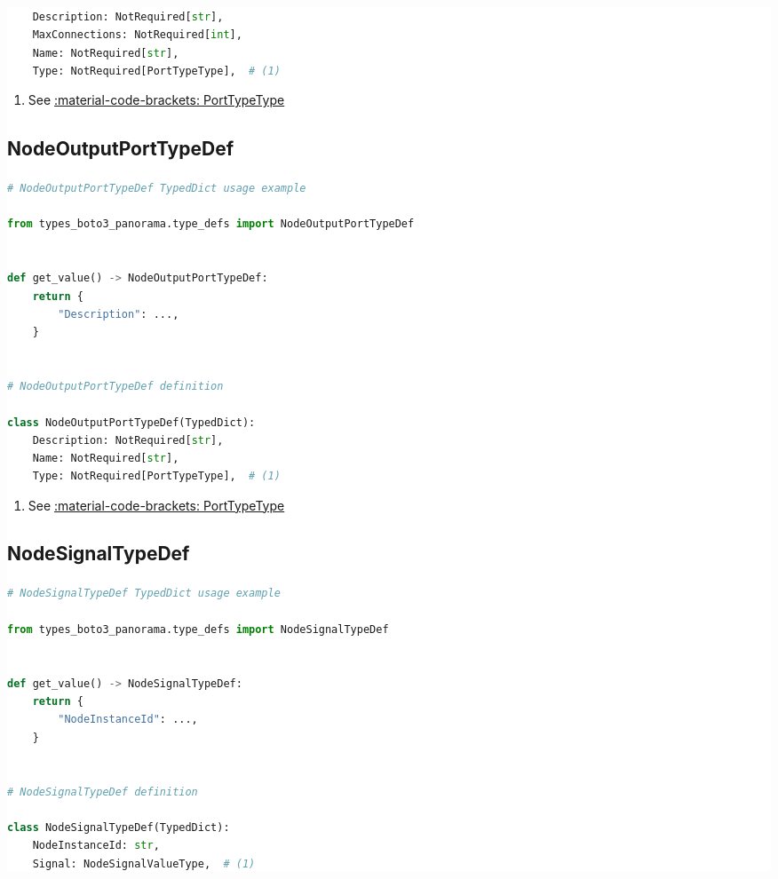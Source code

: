 ```python
    Description: NotRequired[str],
    MaxConnections: NotRequired[int],
    Name: NotRequired[str],
    Type: NotRequired[PortTypeType],  # (1)
```

1. See [:material-code-brackets: PortTypeType](./literals.md#porttypetype)

## NodeOutputPortTypeDef

```python
# NodeOutputPortTypeDef TypedDict usage example

from types_boto3_panorama.type_defs import NodeOutputPortTypeDef


def get_value() -> NodeOutputPortTypeDef:
    return {
        "Description": ...,
    }


# NodeOutputPortTypeDef definition

class NodeOutputPortTypeDef(TypedDict):
    Description: NotRequired[str],
    Name: NotRequired[str],
    Type: NotRequired[PortTypeType],  # (1)
```

1. See [:material-code-brackets: PortTypeType](./literals.md#porttypetype)

## NodeSignalTypeDef

```python
# NodeSignalTypeDef TypedDict usage example

from types_boto3_panorama.type_defs import NodeSignalTypeDef


def get_value() -> NodeSignalTypeDef:
    return {
        "NodeInstanceId": ...,
    }


# NodeSignalTypeDef definition

class NodeSignalTypeDef(TypedDict):
    NodeInstanceId: str,
    Signal: NodeSignalValueType,  # (1)
```
